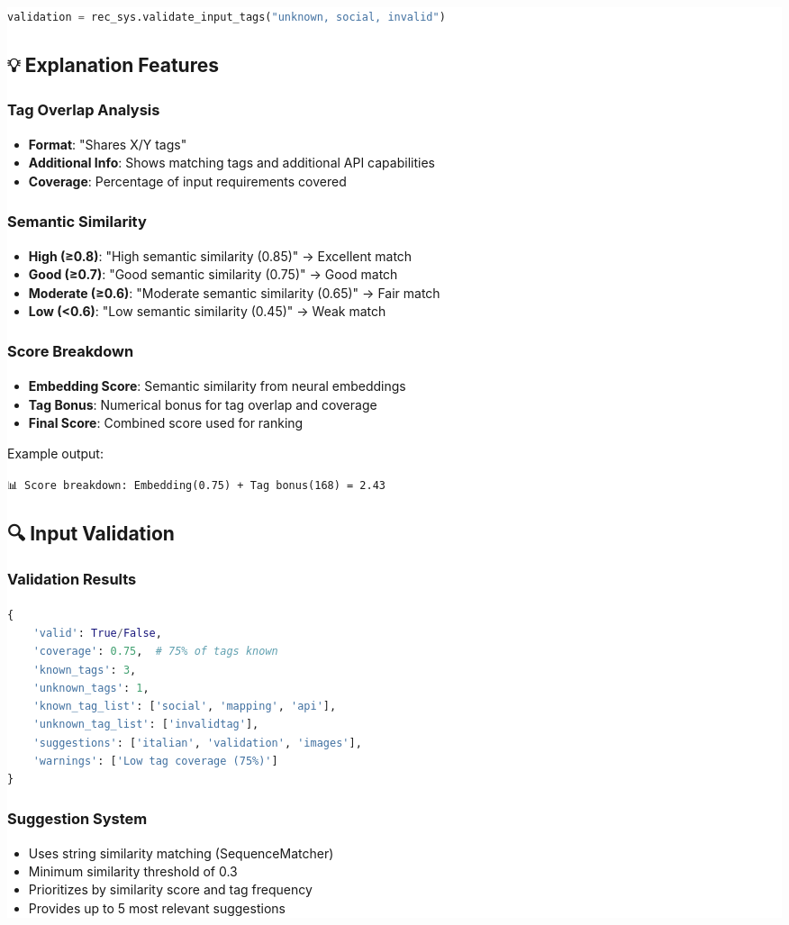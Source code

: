 ```python
validation = rec_sys.validate_input_tags("unknown, social, invalid")
```

## 💡 Explanation Features

### Tag Overlap Analysis

- **Format**: "Shares X/Y tags"
- **Additional Info**: Shows matching tags and additional API capabilities
- **Coverage**: Percentage of input requirements covered

### Semantic Similarity

- **High (≥0.8)**: "High semantic similarity (0.85)" → Excellent match
- **Good (≥0.7)**: "Good semantic similarity (0.75)" → Good match
- **Moderate (≥0.6)**: "Moderate semantic similarity (0.65)" → Fair match
- **Low (<0.6)**: "Low semantic similarity (0.45)" → Weak match

### Score Breakdown

- **Embedding Score**: Semantic similarity from neural embeddings
- **Tag Bonus**: Numerical bonus for tag overlap and coverage
- **Final Score**: Combined score used for ranking

Example output:

```
📊 Score breakdown: Embedding(0.75) + Tag bonus(168) = 2.43
```

## 🔍 Input Validation

### Validation Results

```python
{
    'valid': True/False,
    'coverage': 0.75,  # 75% of tags known
    'known_tags': 3,
    'unknown_tags': 1,
    'known_tag_list': ['social', 'mapping', 'api'],
    'unknown_tag_list': ['invalidtag'],
    'suggestions': ['italian', 'validation', 'images'],
    'warnings': ['Low tag coverage (75%)']
}
```

### Suggestion System

- Uses string similarity matching (SequenceMatcher)
- Minimum similarity threshold of 0.3
- Prioritizes by similarity score and tag frequency
- Provides up to 5 most relevant suggestions
